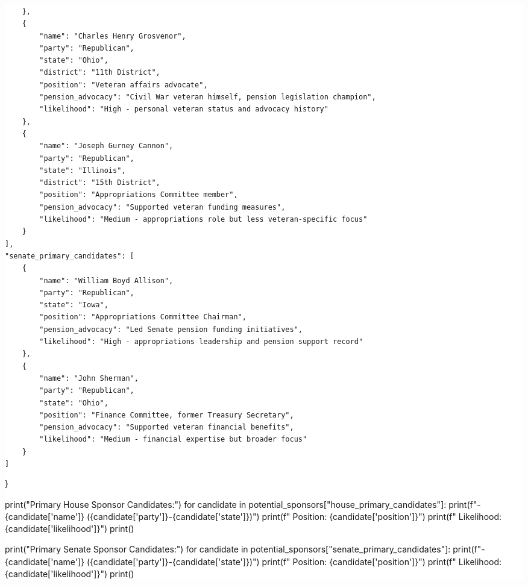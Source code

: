         },
        {
            "name": "Charles Henry Grosvenor", 
            "party": "Republican",
            "state": "Ohio",
            "district": "11th District",
            "position": "Veteran affairs advocate",
            "pension_advocacy": "Civil War veteran himself, pension legislation champion",
            "likelihood": "High - personal veteran status and advocacy history"
        },
        {
            "name": "Joseph Gurney Cannon",
            "party": "Republican", 
            "state": "Illinois",
            "district": "15th District",
            "position": "Appropriations Committee member",
            "pension_advocacy": "Supported veteran funding measures",
            "likelihood": "Medium - appropriations role but less veteran-specific focus"
        }
    ],
    "senate_primary_candidates": [
        {
            "name": "William Boyd Allison",
            "party": "Republican",
            "state": "Iowa", 
            "position": "Appropriations Committee Chairman",
            "pension_advocacy": "Led Senate pension funding initiatives",
            "likelihood": "High - appropriations leadership and pension support record"
        },
        {
            "name": "John Sherman",
            "party": "Republican",
            "state": "Ohio",
            "position": "Finance Committee, former Treasury Secretary",
            "pension_advocacy": "Supported veteran financial benefits",
            "likelihood": "Medium - financial expertise but broader focus"
        }
    ]
}

print("Primary House Sponsor Candidates:")
for candidate in potential_sponsors["house_primary_candidates"]:
    print(f"- {candidate['name']} ({candidate['party']}-{candidate['state']})")
    print(f"  Position: {candidate['position']}")
    print(f"  Likelihood: {candidate['likelihood']}")
    print()

print("Primary Senate Sponsor Candidates:")
for candidate in potential_sponsors["senate_primary_candidates"]:
    print(f"- {candidate['name']} ({candidate['party']}-{candidate['state']})")
    print(f"  Position: {candidate['position']}")
    print(f"  Likelihood: {candidate['likelihood']}")
    print()
